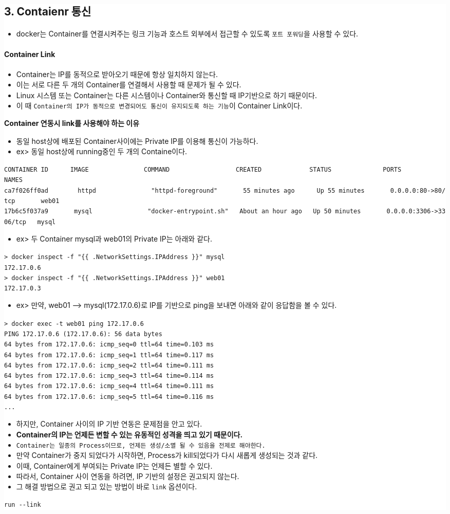 ## 3. Contaienr 통신
- docker는 Container를 연결시켜주는 링크 기능과 호스트 외부에서 접근할 수 있도록 `포트 포워딩`을 사용할 수 있다.

#### Container Link
- Container는 IP를 동적으로 받아오기 때문에 항상 일치하지 않는다.
- 이는 서로 다른 두 개의 Container를 연결해서 사용할 때 문제가 될 수 있다.
- Linux 시스템 또는 Container는 다른 시스템이나 Container와 통신할 때 IP기반으로 하기 때문이다.
- 이 때 `Container의 IP가 동적으로 변경되어도 통신이 유지되도록 하는 기능`이 Container Link이다.

**Container 연동시 link를 사용해야 하는 이유**
- 동일 host상에 배포된 Container사이에는 Private IP를 이용해 통신이 가능하다.
- ex> 동일 host상에 running중인 두 개의 Containe이다.

```
CONTAINER ID      IMAGE               COMMAND                  CREATED             STATUS              PORTS                    NAMES
ca7f026ff0ad        httpd               "httpd-foreground"       55 minutes ago      Up 55 minutes       0.0.0.0:80->80/tcp       web01
17b6c5f037a9       mysql               "docker-entrypoint.sh"   About an hour ago   Up 50 minutes       0.0.0.0:3306->3306/tcp   mysql
```

- ex> 두 Container mysql과 web01의 Private IP는 아래와 같다.

```
> docker inspect -f "{{ .NetworkSettings.IPAddress }}" mysql
172.17.0.6
> docker inspect -f "{{ .NetworkSettings.IPAddress }}" web01
172.17.0.3
```

- ex> 만약, web01 --> mysql(172.17.0.6)로 IP를 기반으로 ping을 보내면 아래와 같이 응답함을 볼 수 있다.

```
> docker exec -t web01 ping 172.17.0.6
PING 172.17.0.6 (172.17.0.6): 56 data bytes
64 bytes from 172.17.0.6: icmp_seq=0 ttl=64 time=0.103 ms
64 bytes from 172.17.0.6: icmp_seq=1 ttl=64 time=0.117 ms
64 bytes from 172.17.0.6: icmp_seq=2 ttl=64 time=0.111 ms
64 bytes from 172.17.0.6: icmp_seq=3 ttl=64 time=0.114 ms
64 bytes from 172.17.0.6: icmp_seq=4 ttl=64 time=0.111 ms
64 bytes from 172.17.0.6: icmp_seq=5 ttl=64 time=0.116 ms
...
```

- 하지만, Container 사이의 IP 기반 연동은 문제점을 안고 있다.
- **Container의 IP는 언제든 변할 수 있는 유동적인 성격을 띄고 있기 때문이다.**
- `Container는 일종의 Process이므로, 언제든 생성/소멸 될 수 있음을 전제로 해야한다.`
- 만약 Container가 중지 되었다가 시작하면, Process가 kill되었다가 다시 새롭게 생성되는 것과 같다.
- 이때, Container에게 부여되는 Private IP는 언제든 별할 수 있다.
- 따라서, Container 사이 연동을 하려면, IP 기반의 설정은 권고되지 않는다.
- 그 해결 방법으로 권고 되고 있는 방법이 바로 `link` 옵션이다.

`run --link`
